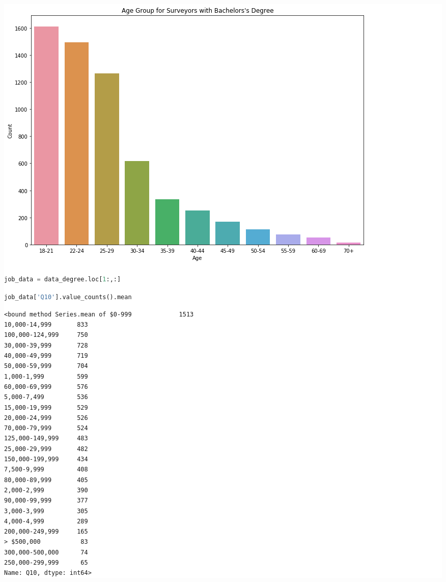 ![png](/images/DS_survey/kaggle_DS_survey_2019_31_1.png)


```python
job_data = data_degree.loc[1:,:]
```


```python
job_data['Q10'].value_counts().mean
```




    <bound method Series.mean of $0-999             1513
    10,000-14,999       833
    100,000-124,999     750
    30,000-39,999       728
    40,000-49,999       719
    50,000-59,999       704
    1,000-1,999         599
    60,000-69,999       576
    5,000-7,499         536
    15,000-19,999       529
    20,000-24,999       526
    70,000-79,999       524
    125,000-149,999     483
    25,000-29,999       482
    150,000-199,999     434
    7,500-9,999         408
    80,000-89,999       405
    2,000-2,999         390
    90,000-99,999       377
    3,000-3,999         305
    4,000-4,999         289
    200,000-249,999     165
    > $500,000           83
    300,000-500,000      74
    250,000-299,999      65
    Name: Q10, dtype: int64>

